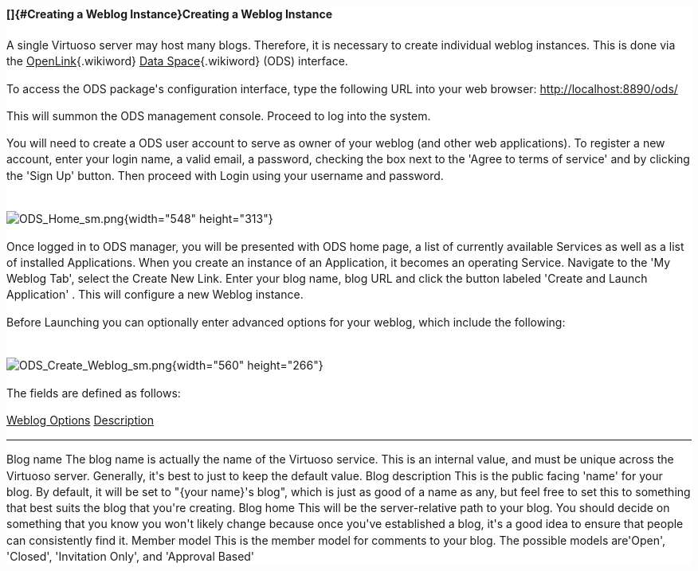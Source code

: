 #### []{#Creating a Weblog Instance}Creating a Weblog Instance

A single Virtuoso server may host many blogs. Therefore, it is necessary
to create individual weblog instances. This is done via the
[OpenLink](http://vos.openlinksw.com:80/dataspace/owiki/wiki/VOS/OpenLink){.wikiword}
[Data
Space](http://vos.openlinksw.com:80/dataspace/owiki/wiki/VOS/DataSpace){.wikiword}
(ODS) interface.

To access the ODS package\'s configuration interface, type the following
URL into your web browser: <http://localhost:8890/ods/>

This will summon the ODS management console. Proceed to log into the
system.

You will need to create a ODS user account to serve as owner of your
weblog (and other web applications). To register a new account, enter
your login name, a valid email, a password, checking the box next to the
\'Agree to terms of service\' and by clicking the \'Sign Up\' button.
Then proceed with Login using your username and password.

\
![ODS\_Home\_sm.png](Blog2Whitepaper/ODS_Home_sm.png){width="548"
height="313"}

Once logged in to ODS manager, you will be presented with ODS home page,
a list of currently available Services as well as a list of installed
Applications. When you create an instance of an Application, it becomes
an operating Service. Navigate to the \'My Weblog Tab\', select the
Create New Link. Enter your blog name, blog URL and click the button
labeled \'Create and Launch Application\' . This will configure a new
Weblog instance.

Before Launching you can optionally enter advanced options for your
weblog, which include the following:

\
![ODS\_Create\_Weblog\_sm.png](Blog2Whitepaper/ODS_Create_Weblog_sm.png){width="560"
height="266"}

The fields are defined as follows:

  [Weblog Options](http://vos.openlinksw.com:80/dataspace/owiki/wiki/VOS/Blog2Whitepaper?sort=0&col=1)   [Description](http://vos.openlinksw.com:80/dataspace/owiki/wiki/VOS/Blog2Whitepaper?sort=1&col=2)
  ------------------------------------------------------------------------------------------------------ -----------------------------------------------------------------------------------------------------------------------------------------------------------------------------------------------------------------------------------------
  Blog name                                                                                              The blog name is actually the name of the Virtuoso service. This is an internal value, and must be unique across the Virtuoso server. Generally, it\'s best to just to keep the default value.
  Blog description                                                                                       This is the public facing \'name\' for your blog. By default, it will be set to \"{your name}\'s blog\", which is just as good of a name as any, but feel free to set this to something that best suits the blog that you\'re creating.
  Blog home                                                                                              This will be the server-relative path to your blog. You should decide on something that you know you won\'t likely change because once you\'ve established a blog, it\'s a good idea to ensure that people can consistently find it.
  Member model                                                                                           This is the member model for comments to your blog. The possible models are\'Open\', \'Closed\', \'Invitation Only\', and \'Approval Based\'